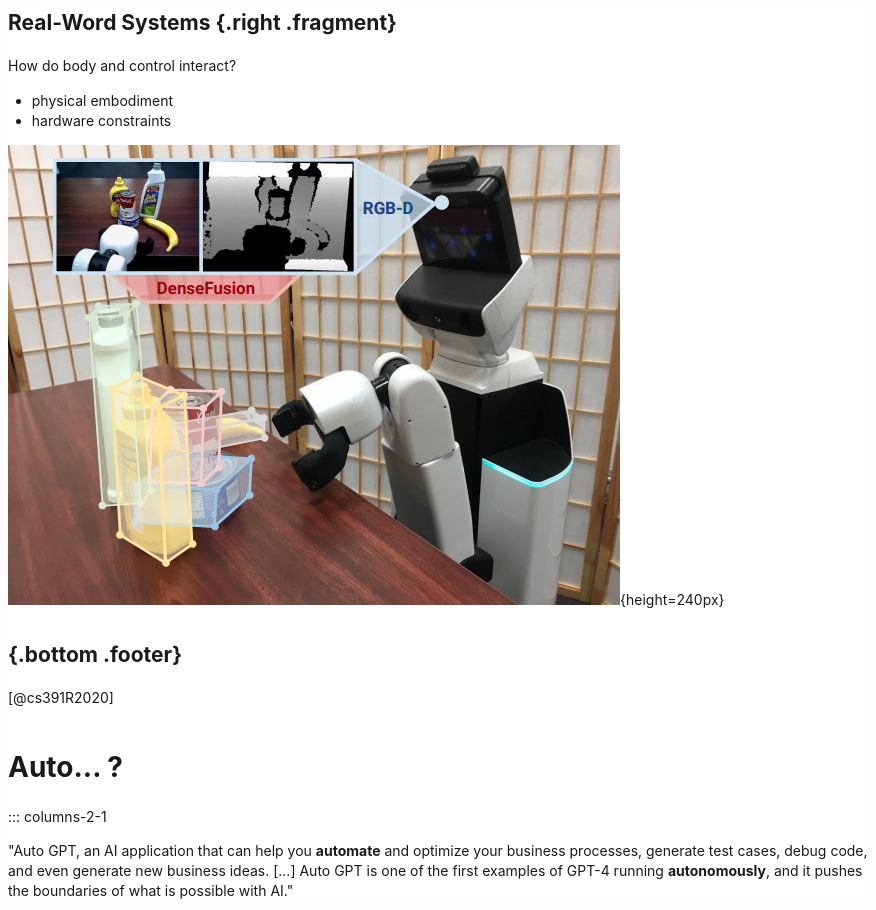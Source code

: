 ## Real-Word Systems {.right .fragment}

How do body and control interact?

* physical embodiment 
* hardware constraints

![](../data/01/cs391R_real.jpg){height=240px}

## {.bottom .footer}

[@cs391R2020]

# Auto... ? 

::: columns-2-1

"Auto GPT, an AI application that can help you **automate** and optimize your business processes, generate test cases, debug code, and even generate new business ideas. [...] Auto GPT is one of the first examples of GPT-4 running **autonomously**, and it pushes the boundaries of what is possible with AI."
